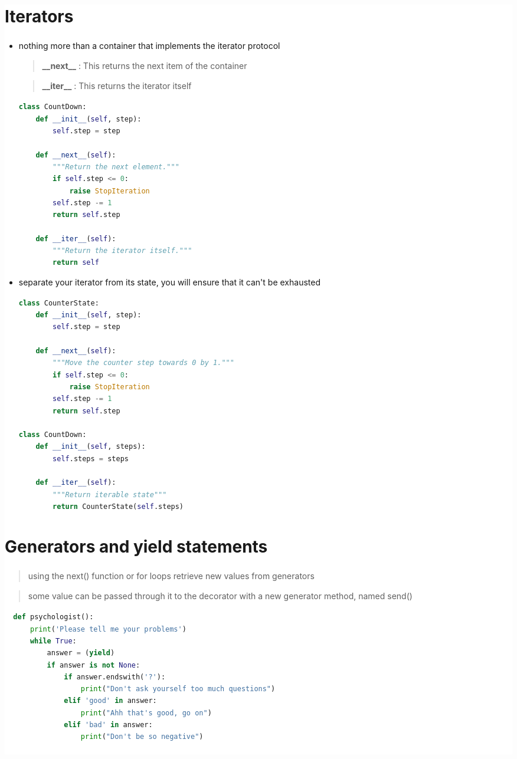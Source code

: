 # Iterators

  * nothing more than a container that implements the iterator protocol
  
    > **\_\_next\_\_** : This returns the next item of the container
    
    > **\_\_iter\_\_** : This returns the iterator itself
    
    ``` Python
    class CountDown:
        def __init__(self, step):
            self.step = step
            
        def __next__(self):
            """Return the next element."""
            if self.step <= 0:
                raise StopIteration
            self.step -= 1
            return self.step
            
        def __iter__(self):
            """Return the iterator itself."""
            return self
    ```
    
  * separate your iterator from its state, you will ensure that it can't be exhausted
  
    ``` Python
    class CounterState:
        def __init__(self, step):
            self.step = step
            
        def __next__(self):
            """Move the counter step towards 0 by 1."""
            if self.step <= 0:
                raise StopIteration
            self.step -= 1
            return self.step
            
    class CountDown:
        def __init__(self, steps):
            self.steps = steps
            
        def __iter__(self):
            """Return iterable state"""
            return CounterState(self.steps)
    ```
# Generators and yield statements

  > using the  next() function or for loops retrieve new values from generators
  
  > some value can be passed through it to the decorator with a new generator method, named  send()
  
  ``` Python
    def psychologist():
        print('Please tell me your problems')
        while True:
            answer = (yield)
            if answer is not None:
                if answer.endswith('?'):
                    print("Don't ask yourself too much questions")
                elif 'good' in answer:
                    print("Ahh that's good, go on")
                elif 'bad' in answer:
                    print("Don't be so negative")
                    
  ```